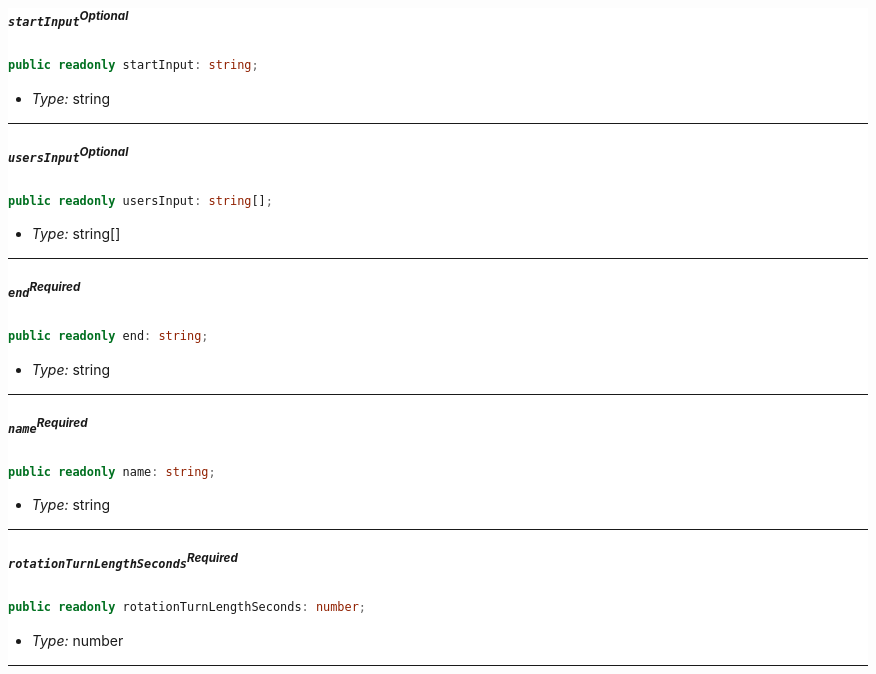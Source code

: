 ##### `startInput`<sup>Optional</sup> <a name="startInput" id="@cdktf/provider-pagerduty.schedule.ScheduleLayerOutputReference.property.startInput"></a>

```typescript
public readonly startInput: string;
```

- *Type:* string

---

##### `usersInput`<sup>Optional</sup> <a name="usersInput" id="@cdktf/provider-pagerduty.schedule.ScheduleLayerOutputReference.property.usersInput"></a>

```typescript
public readonly usersInput: string[];
```

- *Type:* string[]

---

##### `end`<sup>Required</sup> <a name="end" id="@cdktf/provider-pagerduty.schedule.ScheduleLayerOutputReference.property.end"></a>

```typescript
public readonly end: string;
```

- *Type:* string

---

##### `name`<sup>Required</sup> <a name="name" id="@cdktf/provider-pagerduty.schedule.ScheduleLayerOutputReference.property.name"></a>

```typescript
public readonly name: string;
```

- *Type:* string

---

##### `rotationTurnLengthSeconds`<sup>Required</sup> <a name="rotationTurnLengthSeconds" id="@cdktf/provider-pagerduty.schedule.ScheduleLayerOutputReference.property.rotationTurnLengthSeconds"></a>

```typescript
public readonly rotationTurnLengthSeconds: number;
```

- *Type:* number

---